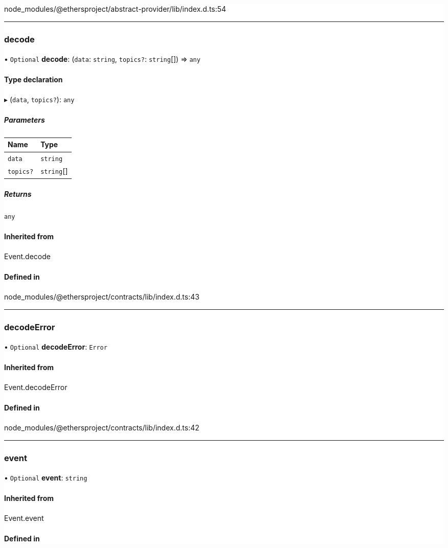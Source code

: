 node_modules/@ethersproject/abstract-provider/lib/index.d.ts:54

___

### decode

• `Optional` **decode**: (`data`: `string`, `topics?`: `string`[]) => `any`

#### Type declaration

▸ (`data`, `topics?`): `any`

##### Parameters

| Name | Type |
| :------ | :------ |
| `data` | `string` |
| `topics?` | `string`[] |

##### Returns

`any`

#### Inherited from

Event.decode

#### Defined in

node_modules/@ethersproject/contracts/lib/index.d.ts:43

___

### decodeError

• `Optional` **decodeError**: `Error`

#### Inherited from

Event.decodeError

#### Defined in

node_modules/@ethersproject/contracts/lib/index.d.ts:42

___

### event

• `Optional` **event**: `string`

#### Inherited from

Event.event

#### Defined in
